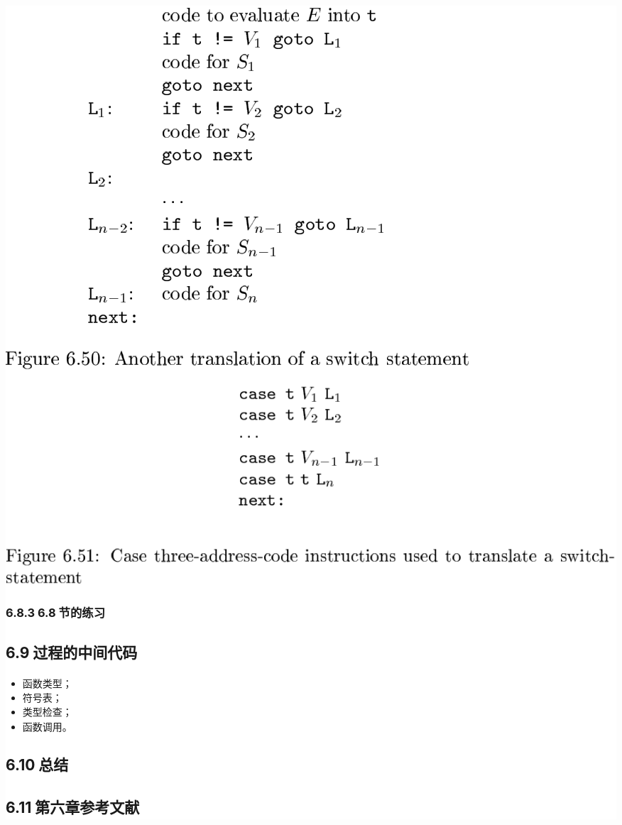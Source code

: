 ![6_50](res/6_50.png)

![6_51](res/6_51.png)

### 6.8.3 6.8 节的练习



## 6.9 过程的中间代码

- 函数类型；
- 符号表；
- 类型检查；
- 函数调用。



## 6.10 总结



## 6.11 第六章参考文献

